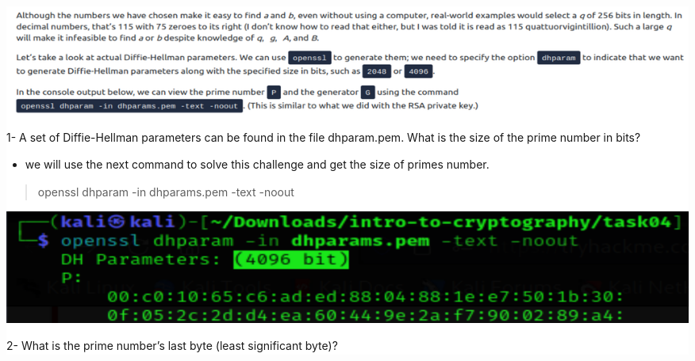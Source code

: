 ![Alt text](<to remind primes.png>)

1- A set of Diffie-Hellman parameters can be found in the file dhparam.pem. What is the size of the prime number in bits?
- we will use the next command to solve this challenge and get the size of primes number.
> openssl dhparam -in dhparams.pem -text -noout

![Alt text](<size of p.png>)


2- What is the prime number’s last byte (least significant byte)?
